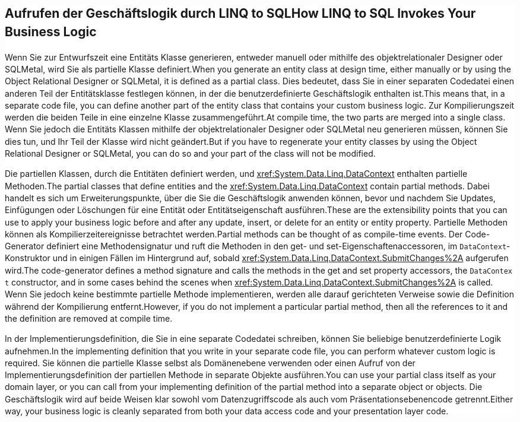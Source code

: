 ## <a name="how-linq-to-sql-invokes-your-business-logic"></a><span data-ttu-id="3d998-111">Aufrufen der Geschäftslogik durch LINQ to SQL</span><span class="sxs-lookup"><span data-stu-id="3d998-111">How LINQ to SQL Invokes Your Business Logic</span></span>  
 <span data-ttu-id="3d998-112">Wenn Sie zur Entwurfszeit eine Entitäts Klasse generieren, entweder manuell oder mithilfe des objektrelationaler Designer oder SQLMetal, wird Sie als partielle Klasse definiert.</span><span class="sxs-lookup"><span data-stu-id="3d998-112">When you generate an entity class at design time, either manually or by using the Object Relational Designer or SQLMetal, it is defined as a partial class.</span></span> <span data-ttu-id="3d998-113">Dies bedeutet, dass Sie in einer separaten Codedatei einen anderen Teil der Entitätsklasse festlegen können, in der die benutzerdefinierte Geschäftslogik enthalten ist.</span><span class="sxs-lookup"><span data-stu-id="3d998-113">This means that, in a separate code file, you can define another part of the entity class that contains your custom business logic.</span></span> <span data-ttu-id="3d998-114">Zur Kompilierungszeit werden die beiden Teile in eine einzelne Klasse zusammengeführt.</span><span class="sxs-lookup"><span data-stu-id="3d998-114">At compile time, the two parts are merged into a single class.</span></span> <span data-ttu-id="3d998-115">Wenn Sie jedoch die Entitäts Klassen mithilfe der objektrelationaler Designer oder SQLMetal neu generieren müssen, können Sie dies tun, und Ihr Teil der Klasse wird nicht geändert.</span><span class="sxs-lookup"><span data-stu-id="3d998-115">But if you have to regenerate your entity classes by using the Object Relational Designer or SQLMetal, you can do so and your part of the class will not be modified.</span></span>  
  
 <span data-ttu-id="3d998-116">Die partiellen Klassen, durch die Entitäten definiert werden, und <xref:System.Data.Linq.DataContext> enthalten partielle Methoden.</span><span class="sxs-lookup"><span data-stu-id="3d998-116">The partial classes that define entities and the <xref:System.Data.Linq.DataContext> contain partial methods.</span></span> <span data-ttu-id="3d998-117">Dabei handelt es sich um Erweiterungspunkte, über die Sie die Geschäftslogik anwenden können, bevor und nachdem Sie Updates, Einfügungen oder Löschungen für eine Entität oder Entitätseigenschaft ausführen.</span><span class="sxs-lookup"><span data-stu-id="3d998-117">These are the extensibility points that you can use to apply your business logic before and after any update, insert, or delete for an entity or entity property.</span></span> <span data-ttu-id="3d998-118">Partielle Methoden können als Kompilierzeitereignisse betrachtet werden.</span><span class="sxs-lookup"><span data-stu-id="3d998-118">Partial methods can be thought of as compile-time events.</span></span> <span data-ttu-id="3d998-119">Der Code-Generator definiert eine Methodensignatur und ruft die Methoden in den get- und set-Eigenschaftenaccessoren, im `DataContext`-Konstruktor und in einigen Fällen im Hintergrund auf, sobald <xref:System.Data.Linq.DataContext.SubmitChanges%2A> aufgerufen wird.</span><span class="sxs-lookup"><span data-stu-id="3d998-119">The code-generator defines a method signature and calls the methods in the get and set property accessors, the `DataContext` constructor, and in some cases behind the scenes when <xref:System.Data.Linq.DataContext.SubmitChanges%2A> is called.</span></span> <span data-ttu-id="3d998-120">Wenn Sie jedoch keine bestimmte partielle Methode implementieren, werden alle darauf gerichteten Verweise sowie die Definition während der Kompilierung entfernt.</span><span class="sxs-lookup"><span data-stu-id="3d998-120">However, if you do not implement a particular partial method, then all the references to it and the definition are removed at compile time.</span></span>  
  
 <span data-ttu-id="3d998-121">In der Implementierungsdefinition, die Sie in eine separate Codedatei schreiben, können Sie beliebige benutzerdefinierte Logik aufnehmen.</span><span class="sxs-lookup"><span data-stu-id="3d998-121">In the implementing definition that you write in your separate code file, you can perform whatever custom logic is required.</span></span> <span data-ttu-id="3d998-122">Sie können die partielle Klasse selbst als Domänenebene verwenden oder einen Aufruf von der Implementierungsdefinition der partiellen Methode in separate Objekte ausführen.</span><span class="sxs-lookup"><span data-stu-id="3d998-122">You can use your partial class itself as your domain layer, or you can call from your implementing definition of the partial method into a separate object or objects.</span></span> <span data-ttu-id="3d998-123">Die Geschäftslogik wird auf beide Weisen klar sowohl vom Datenzugriffscode als auch vom Präsentationsebenencode getrennt.</span><span class="sxs-lookup"><span data-stu-id="3d998-123">Either way, your business logic is cleanly separated from both your data access code and your presentation layer code.</span></span>  
  